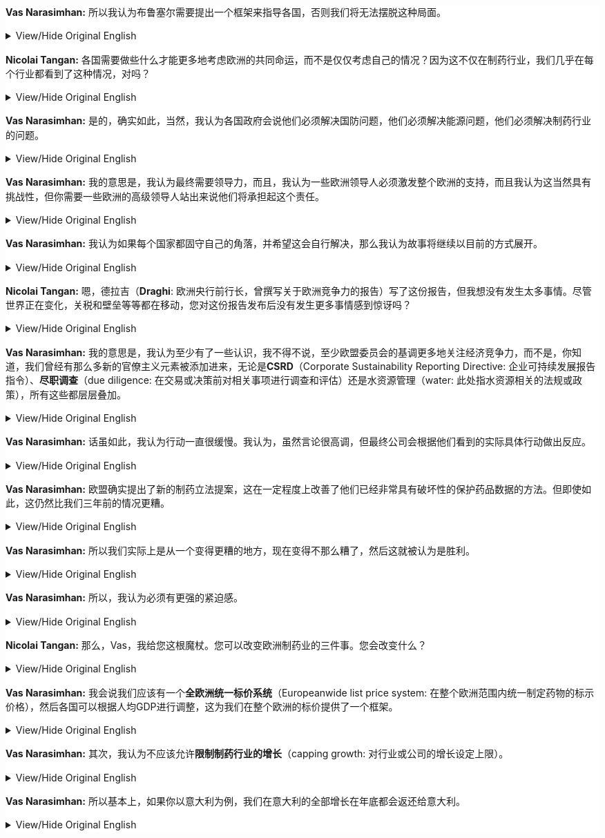 **Vas Narasimhan:** 所以我认为布鲁塞尔需要提出一个框架来指导各国，否则我们将无法摆脱这种局面。

<details><summary>View/Hide Original English</summary></details>

**Nicolai Tangan:** 各国需要做些什么才能更多地考虑欧洲的共同命运，而不是仅仅考虑自己的情况？因为这不仅在制药行业，我们几乎在每个行业都看到了这种情况，对吗？

<details><summary>View/Hide Original English</summary></details>

**Vas Narasimhan:** 是的，确实如此，当然，我认为各国政府会说他们必须解决国防问题，他们必须解决能源问题，他们必须解决制药行业的问题。

<details><summary>View/Hide Original English</summary></details>

**Vas Narasimhan:** 我的意思是，我认为最终需要领导力，而且，我认为一些欧洲领导人必须激发整个欧洲的支持，而且我认为这当然具有挑战性，但你需要一些欧洲的高级领导人站出来说他们将承担起这个责任。

<details><summary>View/Hide Original English</summary></details>

**Vas Narasimhan:** 我认为如果每个国家都固守自己的角落，并希望这会自行解决，那么我认为故事将继续以目前的方式展开。

<details><summary>View/Hide Original English</summary></details>

**Nicolai Tangan:** 嗯，德拉吉（**Draghi**: 欧洲央行前行长，曾撰写关于欧洲竞争力的报告）写了这份报告，但我想没有发生太多事情。尽管世界正在变化，关税和壁垒等等都在移动，您对这份报告发布后没有发生更多事情感到惊讶吗？

<details><summary>View/Hide Original English</summary></details>

**Vas Narasimhan:** 我的意思是，我认为至少有了一些认识，我不得不说，至少欧盟委员会的基调更多地关注经济竞争力，而不是，你知道，我们曾经有那么多新的官僚主义元素被添加进来，无论是**CSRD**（Corporate Sustainability Reporting Directive: 企业可持续发展报告指令）、**尽职调查**（due diligence: 在交易或决策前对相关事项进行调查和评估）还是水资源管理（water: 此处指水资源相关的法规或政策），所有这些都层层叠加。

<details><summary>View/Hide Original English</summary></details>

**Vas Narasimhan:** 话虽如此，我认为行动一直很缓慢。我认为，虽然言论很高调，但最终公司会根据他们看到的实际具体行动做出反应。

<details><summary>View/Hide Original English</summary></details>

**Vas Narasimhan:** 欧盟确实提出了新的制药立法提案，这在一定程度上改善了他们已经非常具有破坏性的保护药品数据的方法。但即使如此，这仍然比我们三年前的情况更糟。

<details><summary>View/Hide Original English</summary></details>

**Vas Narasimhan:** 所以我们实际上是从一个变得更糟的地方，现在变得不那么糟了，然后这就被认为是胜利。

<details><summary>View/Hide Original English</summary></details>

**Vas Narasimhan:** 所以，我认为必须有更强的紧迫感。

<details><summary>View/Hide Original English</summary></details>

**Nicolai Tangan:** 那么，Vas，我给您这根魔杖。您可以改变欧洲制药业的三件事。您会改变什么？

<details><summary>View/Hide Original English</summary></details>

**Vas Narasimhan:** 我会说我们应该有一个**全欧洲统一标价系统**（Europeanwide list price system: 在整个欧洲范围内统一制定药物的标示价格），然后各国可以根据人均GDP进行调整，这为我们在整个欧洲的标价提供了一个框架。

<details><summary>View/Hide Original English</summary></details>

**Vas Narasimhan:** 其次，我认为不应该允许**限制制药行业的增长**（capping growth: 对行业或公司的增长设定上限）。

<details><summary>View/Hide Original English</summary></details>

**Vas Narasimhan:** 所以基本上，如果你以意大利为例，我们在意大利的全部增长在年底都会返还给意大利。

<details><summary>View/Hide Original English</summary></details>
